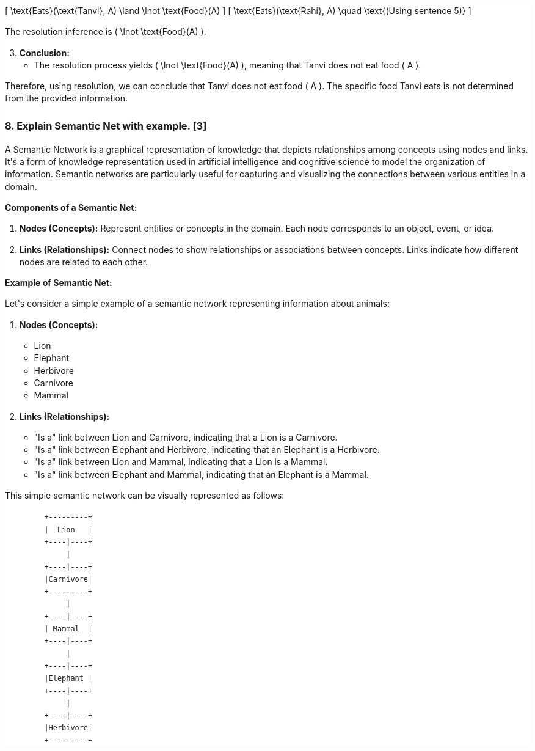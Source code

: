    \[ \text{Eats}(\text{Tanvi}, A) \land \lnot \text{Food}(A) \]
   \[ \text{Eats}(\text{Rahi}, A) \quad \text{(Using sentence 5)} \]

   The resolution inference is \( \lnot \text{Food}(A) \).

3. **Conclusion:**
   - The resolution process yields \( \lnot \text{Food}(A) \), meaning that Tanvi does not eat food \( A \).

Therefore, using resolution, we can conclude that Tanvi does not eat food \( A \). The specific food Tanvi eats is not determined from the provided information.

### 8. Explain Semantic Net with example. [3]

A Semantic Network is a graphical representation of knowledge that depicts relationships among concepts using nodes and links. It's a form of knowledge representation used in artificial intelligence and cognitive science to model the organization of information. Semantic networks are particularly useful for capturing and visualizing the connections between various entities in a domain.

**Components of a Semantic Net:**

1. **Nodes (Concepts):** Represent entities or concepts in the domain. Each node corresponds to an object, event, or idea.

2. **Links (Relationships):** Connect nodes to show relationships or associations between concepts. Links indicate how different nodes are related to each other.

**Example of Semantic Net:**

Let's consider a simple example of a semantic network representing information about animals:

1. **Nodes (Concepts):**
   - Lion
   - Elephant
   - Herbivore
   - Carnivore
   - Mammal

2. **Links (Relationships):**
   - "Is a" link between Lion and Carnivore, indicating that a Lion is a Carnivore.
   - "Is a" link between Elephant and Herbivore, indicating that an Elephant is a Herbivore.
   - "Is a" link between Lion and Mammal, indicating that a Lion is a Mammal.
   - "Is a" link between Elephant and Mammal, indicating that an Elephant is a Mammal.

This simple semantic network can be visually represented as follows:

```plaintext
         +---------+
         |  Lion   |
         +----|----+
              |
         +----|----+
         |Carnivore|
         +---------+
              |
         +----|----+
         | Mammal  |
         +----|----+
              |
         +----|----+
         |Elephant |
         +----|----+
              |
         +----|----+
         |Herbivore|
         +---------+
```
